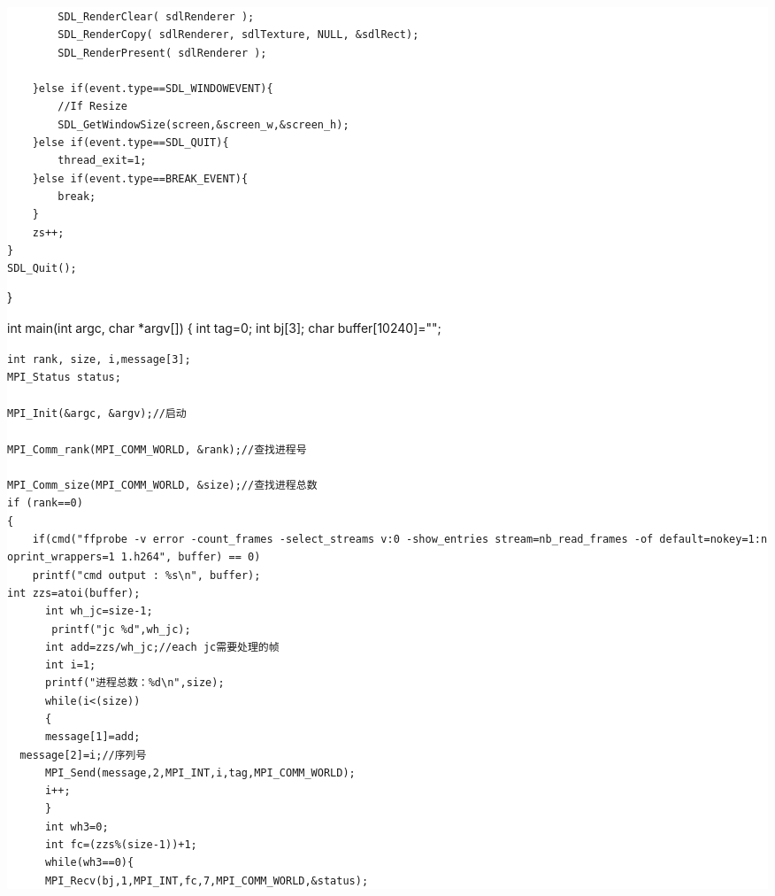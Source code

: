 			SDL_RenderClear( sdlRenderer );
			SDL_RenderCopy( sdlRenderer, sdlTexture, NULL, &sdlRect);
			SDL_RenderPresent( sdlRenderer );

		}else if(event.type==SDL_WINDOWEVENT){
			//If Resize
			SDL_GetWindowSize(screen,&screen_w,&screen_h);
		}else if(event.type==SDL_QUIT){
			thread_exit=1;
		}else if(event.type==BREAK_EVENT){
			break;
		}
		zs++;
	}
	SDL_Quit();
}

int main(int argc, char *argv[])
{
     int tag=0;
int bj[3];
    char buffer[10240]="";

    int rank, size, i,message[3];
    MPI_Status status;

    MPI_Init(&argc, &argv);//启动

    MPI_Comm_rank(MPI_COMM_WORLD, &rank);//查找进程号

    MPI_Comm_size(MPI_COMM_WORLD, &size);//查找进程总数
    if (rank==0)
    {
        if(cmd("ffprobe -v error -count_frames -select_streams v:0 -show_entries stream=nb_read_frames -of default=nokey=1:noprint_wrappers=1 1.h264", buffer) == 0)
        printf("cmd output : %s\n", buffer);
    int zzs=atoi(buffer);
          int wh_jc=size-1;
		   printf("jc %d",wh_jc);
          int add=zzs/wh_jc;//each jc需要处理的帧
          int i=1;
          printf("进程总数：%d\n",size);
          while(i<(size))
          {
          message[1]=add;
  	  message[2]=i;//序列号
          MPI_Send(message,2,MPI_INT,i,tag,MPI_COMM_WORLD);
          i++;
          }
          int wh3=0;
          int fc=(zzs%(size-1))+1;
          while(wh3==0){
          MPI_Recv(bj,1,MPI_INT,fc,7,MPI_COMM_WORLD,&status);
           